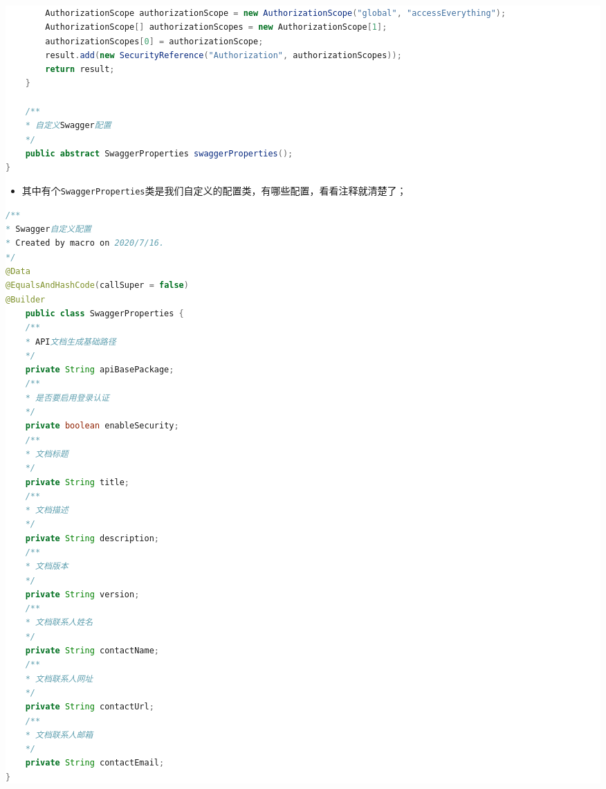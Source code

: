 ```java
        AuthorizationScope authorizationScope = new AuthorizationScope("global", "accessEverything");
        AuthorizationScope[] authorizationScopes = new AuthorizationScope[1];
        authorizationScopes[0] = authorizationScope;
        result.add(new SecurityReference("Authorization", authorizationScopes));
        return result;
    }
    
    /**
    * 自定义Swagger配置
    */
    public abstract SwaggerProperties swaggerProperties();
}
```

*   其中有个`SwaggerProperties`类是我们自定义的配置类，有哪些配置，看看注释就清楚了；

```java
/**
* Swagger自定义配置
* Created by macro on 2020/7/16.
*/
@Data
@EqualsAndHashCode(callSuper = false)
@Builder
    public class SwaggerProperties {
    /**
    * API文档生成基础路径
    */
    private String apiBasePackage;
    /**
    * 是否要启用登录认证
    */
    private boolean enableSecurity;
    /**
    * 文档标题
    */
    private String title;
    /**
    * 文档描述
    */
    private String description;
    /**
    * 文档版本
    */
    private String version;
    /**
    * 文档联系人姓名
    */
    private String contactName;
    /**
    * 文档联系人网址
    */
    private String contactUrl;
    /**
    * 文档联系人邮箱
    */
    private String contactEmail;
}
```
